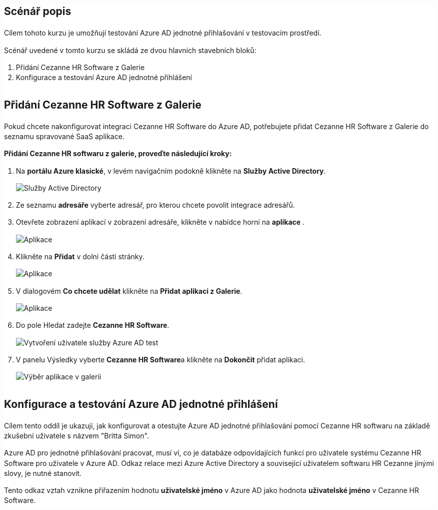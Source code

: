 
## <a name="scenario-description"></a>Scénář popis
Cílem tohoto kurzu je umožňují testování Azure AD jednotné přihlašování v testovacím prostředí.

Scénář uvedené v tomto kurzu se skládá ze dvou hlavních stavebních bloků:

1. Přidání Cezanne HR Software z Galerie
2. Konfigurace a testování Azure AD jednotné přihlášení


## <a name="adding-cezanne-hr-software-from-the-gallery"></a>Přidání Cezanne HR Software z Galerie
Pokud chcete nakonfigurovat integraci Cezanne HR Software do Azure AD, potřebujete přidat Cezanne HR Software z Galerie do seznamu spravované SaaS aplikace.

**Přidání Cezanne HR softwaru z galerie, proveďte následující kroky:**

1. Na **portálu Azure klasické**, v levém navigačním podokně klikněte na **Služby Active Directory**. 

    ![Služby Active Directory][1]

2. Ze seznamu **adresáře** vyberte adresář, pro kterou chcete povolit integrace adresářů.

3. Otevřete zobrazení aplikací v zobrazení adresáře, klikněte v nabídce horní na **aplikace** .
    
    ![Aplikace][2]

4. Klikněte na **Přidat** v dolní části stránky.
    
    ![Aplikace][3]

5. V dialogovém **Co chcete udělat** klikněte na **Přidat aplikaci z Galerie**.

    ![Aplikace][4]

6. Do pole Hledat zadejte **Cezanne HR Software**.

    ![Vytvoření uživatele služby Azure AD test](./media/active-directory-saas-cezannehrsoftware-tutorial/tutorial_cezannehrsoftware_01.png)

7. V panelu Výsledky vyberte **Cezanne HR Software**a klikněte na **Dokončit** přidat aplikaci.

    ![Výběr aplikace v galerii](./media/active-directory-saas-cezannehrsoftware-tutorial/tutorial_cezannehrsoftware_0001.png)

##  <a name="configuring-and-testing-azure-ad-single-sign-on"></a>Konfigurace a testování Azure AD jednotné přihlášení
Cílem tento oddíl je ukazují, jak konfigurovat a otestujte Azure AD jednotné přihlašování pomocí Cezanne HR softwaru na základě zkušební uživatele s názvem "Britta Simon".

Azure AD pro jednotné přihlašování pracovat, musí ví, co je databáze odpovídajících funkcí pro uživatele systému Cezanne HR Software pro uživatele v Azure AD. Odkaz relace mezi Azure Active Directory a související uživatelem softwaru HR Cezanne jinými slovy, je nutné stanovit.

Tento odkaz vztah vznikne přiřazením hodnotu **uživatelské jméno** v Azure AD jako hodnota **uživatelské jméno** v Cezanne HR Software.


[1]: ./media/active-directory-saas-cezannehrsoftware-tutorial/tutorial_general_01.png
[2]: ./media/active-directory-saas-cezannehrsoftware-tutorial/tutorial_general_02.png
[3]: ./media/active-directory-saas-cezannehrsoftware-tutorial/tutorial_general_03.png
[4]: ./media/active-directory-saas-cezannehrsoftware-tutorial/tutorial_general_04.png
[6]: ./media/active-directory-saas-cezannehrsoftware-tutorial/tutorial_general_05.png
[10]: ./media/active-directory-saas-cezannehrsoftware-tutorial/tutorial_general_06.png
[11]: ./media/active-directory-saas-cezannehrsoftware-tutorial/tutorial_general_07.png
[20]: ./media/active-directory-saas-cezannehrsoftware-tutorial/tutorial_general_100.png
[200]: ./media/active-directory-saas-cezannehrsoftware-tutorial/tutorial_general_200.png
[201]: ./media/active-directory-saas-cezannehrsoftware-tutorial/tutorial_general_201.png
[203]: ./media/active-directory-saas-cezannehrsoftware-tutorial/tutorial_general_203.png
[204]: ./media/active-directory-saas-cezannehrsoftware-tutorial/tutorial_general_204.png
[205]: ./media/active-directory-saas-cezannehrsoftware-tutorial/tutorial_general_205.png